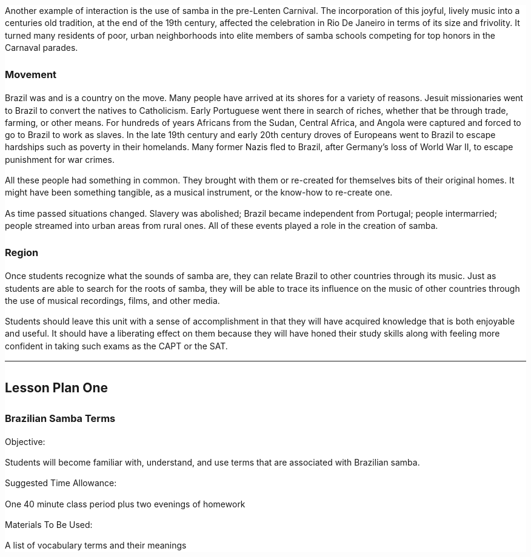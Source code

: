 Another example of interaction is the use of samba in the pre-Lenten Carnival.  The incorporation of this joyful, lively music into a centuries old tradition, at the end of the 19th century, affected the celebration in Rio De Janeiro in terms of its size and frivolity.  It turned many residents of poor, urban neighborhoods into elite members of samba schools competing for top honors in the Carnaval parades.
</p>
<h3>
Movement
</h3>
Brazil was and is a country on the move.  Many people have arrived at its shores for a variety of reasons.  Jesuit missionaries went to Brazil to convert the natives to Catholicism.  Early Portuguese went there in search of riches, whether that be through trade, farming, or other means.  For hundreds of years Africans from the Sudan, Central Africa, and Angola were captured and forced to go to Brazil to work as slaves.  In the late 19th century and early 20th century droves of  Europeans went to Brazil to escape hardships such as poverty in their homelands.  Many former Nazis fled to Brazil, after Germany’s loss of World War II,  to escape punishment for war crimes.
<p>
All these people had something in common.  They brought with them or re-created for themselves bits of their original homes.  It might have been something tangible, as a musical instrument, or the know-how to re-create one.
</p>
<p>
As time passed situations changed.  Slavery was abolished; Brazil became independent from Portugal; people intermarried; people streamed into urban areas from rural ones.  All of these events played a role in the creation of samba.
</p>
<h3>
Region
</h3>
Once students recognize what the sounds of samba are, they can relate Brazil to other countries through its music.  Just as students are able to search for the roots of samba, they will be able to trace its influence on the music of other countries through the use of musical recordings, films, and other media.
<p>
Students should leave this unit with a sense of accomplishment in that they will have acquired knowledge that is both enjoyable and useful.  It should have a liberating effect on them because they will have honed their study skills along with feeling more confident in taking such exams as the CAPT or the SAT.
</p>
<hr/>
<h2>
Lesson Plan One
</h2>
<h3>
Brazilian Samba Terms
</h3>
Objective:
<p>
Students will become familiar with, understand, and use terms that are associated with Brazilian samba.
</p>
<p>
Suggested Time Allowance:
</p>
<p>
One 40 minute class period plus two evenings of homework
</p>
<p>
Materials To Be Used:
</p>
<p>
A list of vocabulary terms and their meanings
</p>
<p>